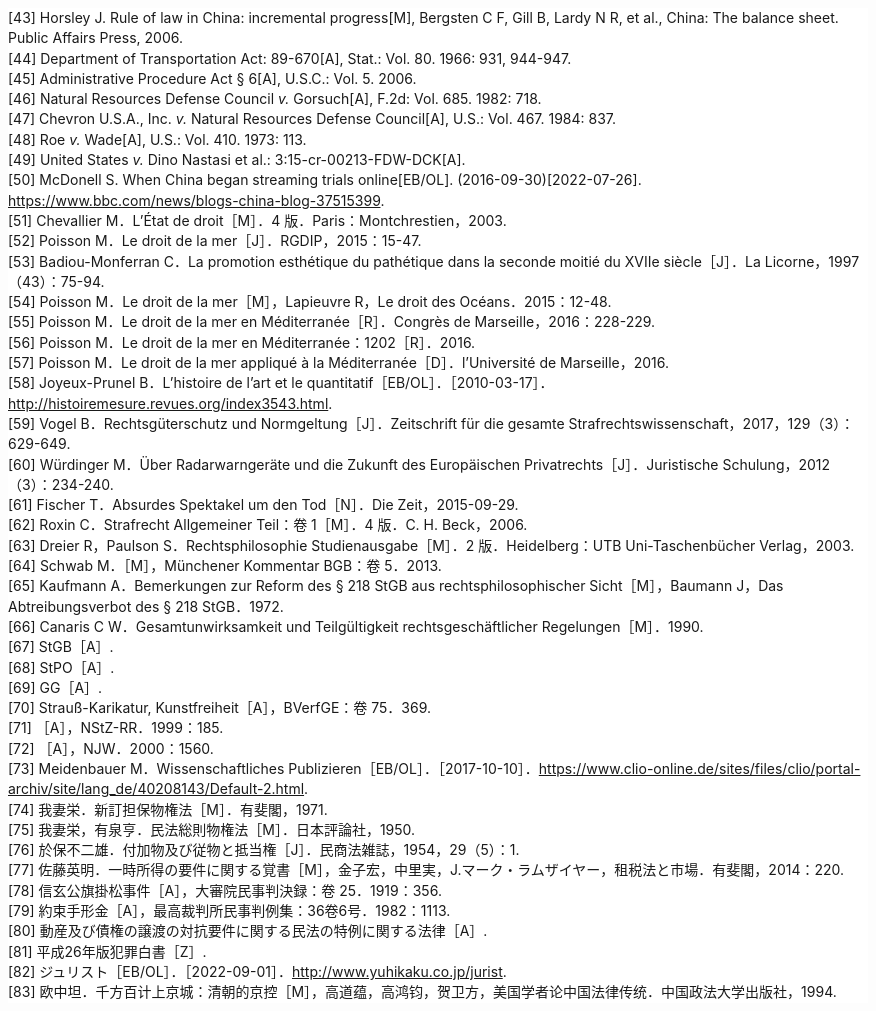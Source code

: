   <div class="csl-entry">[43]	Horsley J. Rule of law in China: incremental progress[M], Bergsten C F, Gill B, Lardy N R, et al., China: The balance sheet. Public Affairs Press, 2006.</div>
  <div class="csl-entry">[44]	Department of Transportation Act: 89-670[A], Stat.: Vol. 80. 1966: 931, 944-947.</div>
  <div class="csl-entry">[45]	Administrative Procedure Act § 6[A], U.S.C.: Vol. 5. 2006.</div>
  <div class="csl-entry">[46]	Natural Resources Defense Council <i>v.</i> Gorsuch[A], F.2d: Vol. 685. 1982: 718.</div>
  <div class="csl-entry">[47]	Chevron U.S.A., Inc. <i>v.</i> Natural Resources Defense Council[A], U.S.: Vol. 467. 1984: 837.</div>
  <div class="csl-entry">[48]	Roe <i>v.</i> Wade[A], U.S.: Vol. 410. 1973: 113.</div>
  <div class="csl-entry">[49]	United States <i>v.</i> Dino Nastasi et al.: 3:15-cr-00213-FDW-DCK[A].</div>
  <div class="csl-entry">[50]	McDonell S. When China began streaming trials online[EB/OL]. (2016-09-30)[2022-07-26]. <a href="https://www.bbc.com/news/blogs-china-blog-37515399">https://www.bbc.com/news/blogs-china-blog-37515399</a>.</div>
  <div class="csl-entry">[51]	Chevallier M．L’État de droit［M］．4 版．Paris：Montchrestien，2003.</div>
  <div class="csl-entry">[52]	Poisson M．Le droit de la mer［J］．RGDIP，2015：15-47.</div>
  <div class="csl-entry">[53]	Badiou-Monferran C．La promotion esthétique du pathétique dans la seconde moitié du XVIIe siècle［J］．La Licorne，1997（43）：75-94.</div>
  <div class="csl-entry">[54]	Poisson M．Le droit de la mer［M］，Lapieuvre R，Le droit des Océans．2015：12-48.</div>
  <div class="csl-entry">[55]	Poisson M．Le droit de la mer en Méditerranée［R］．Congrès de Marseille，2016：228-229.</div>
  <div class="csl-entry">[56]	Poisson M．Le droit de la mer en Méditerranée：1202［R］．2016.</div>
  <div class="csl-entry">[57]	Poisson M．Le droit de la mer appliqué à la Méditerranée［D］．l’Université de Marseille，2016.</div>
  <div class="csl-entry">[58]	Joyeux-Prunel B．L’histoire de l’art et le quantitatif［EB/OL］．［2010-03-17］．<a href="http://histoiremesure.revues.org/index3543.html">http://histoiremesure.revues.org/index3543.html</a>.</div>
  <div class="csl-entry">[59]	Vogel B．Rechtsgüterschutz und Normgeltung［J］．Zeitschrift für die gesamte Strafrechtswissenschaft，2017，129（3）：629-649.</div>
  <div class="csl-entry">[60]	Würdinger M．Über Radarwarngeräte und die Zukunft des Europäischen Privatrechts［J］．Juristische Schulung，2012（3）：234-240.</div>
  <div class="csl-entry">[61]	Fischer T．Absurdes Spektakel um den Tod［N］．Die Zeit，2015-09-29.</div>
  <div class="csl-entry">[62]	Roxin C．Strafrecht Allgemeiner Teil：卷 1［M］．4 版．C. H. Beck，2006.</div>
  <div class="csl-entry">[63]	Dreier R，Paulson S．Rechtsphilosophie Studienausgabe［M］．2 版．Heidelberg：UTB Uni-Taschenbücher Verlag，2003.</div>
  <div class="csl-entry">[64]	Schwab M．［M］，Münchener Kommentar BGB：卷 5．2013.</div>
  <div class="csl-entry">[65]	Kaufmann A．Bemerkungen zur Reform des § 218 StGB aus rechtsphilosophischer Sicht［M］，Baumann J，Das Abtreibungsverbot des § 218 StGB．1972.</div>
  <div class="csl-entry">[66]	Canaris C W．Gesamtunwirksamkeit und Teilgültigkeit rechtsgeschäftlicher Regelungen［M］．1990.</div>
  <div class="csl-entry">[67]	StGB［A］.</div>
  <div class="csl-entry">[68]	StPO［A］.</div>
  <div class="csl-entry">[69]	GG［A］.</div>
  <div class="csl-entry">[70]	Strauß-Karikatur, Kunstfreiheit［A］，BVerfGE：卷 75．369.</div>
  <div class="csl-entry">[71]	［A］，NStZ-RR．1999：185.</div>
  <div class="csl-entry">[72]	［A］，NJW．2000：1560.</div>
  <div class="csl-entry">[73]	Meidenbauer M．Wissenschaftliches Publizieren［EB/OL］．［2017-10-10］．<a href="https://www.clio-online.de/sites/files/clio/portal-archiv/site/lang_de/40208143/Default-2.html">https://www.clio-online.de/sites/files/clio/portal-archiv/site/lang_de/40208143/Default-2.html</a>.</div>
  <div class="csl-entry">[74]	我妻栄．新訂担保物権法［M］．有斐閣，1971.</div>
  <div class="csl-entry">[75]	我妻栄，有泉亨．民法総則物権法［M］．日本評論社，1950.</div>
  <div class="csl-entry">[76]	於保不二雄．付加物及び従物と抵当権［J］．民商法雑誌，1954，29（5）：1.</div>
  <div class="csl-entry">[77]	佐藤英明．一時所得の要件に関する覚書［M］，金子宏，中里実，J.マーク・ラムザイヤー，租税法と市場．有斐閣，2014：220.</div>
  <div class="csl-entry">[78]	信玄公旗掛松事件［A］，大審院民事判決録：卷 25．1919：356.</div>
  <div class="csl-entry">[79]	約束手形金［A］，最高裁判所民事判例集：36卷6号．1982：1113.</div>
  <div class="csl-entry">[80]	動産及び債権の譲渡の対抗要件に関する民法の特例に関する法律［A］.</div>
  <div class="csl-entry">[81]	平成26年版犯罪白書［Z］.</div>
  <div class="csl-entry">[82]	ジュリスト［EB/OL］．［2022-09-01］．<a href="http://www.yuhikaku.co.jp/jurist">http://www.yuhikaku.co.jp/jurist</a>.</div>
  <div class="csl-entry">[83]	欧中坦．千方百计上京城：清朝的京控［M］，高道蕴，高鸿钧，贺卫方，美国学者论中国法律传统．中国政法大学出版社，1994.</div>